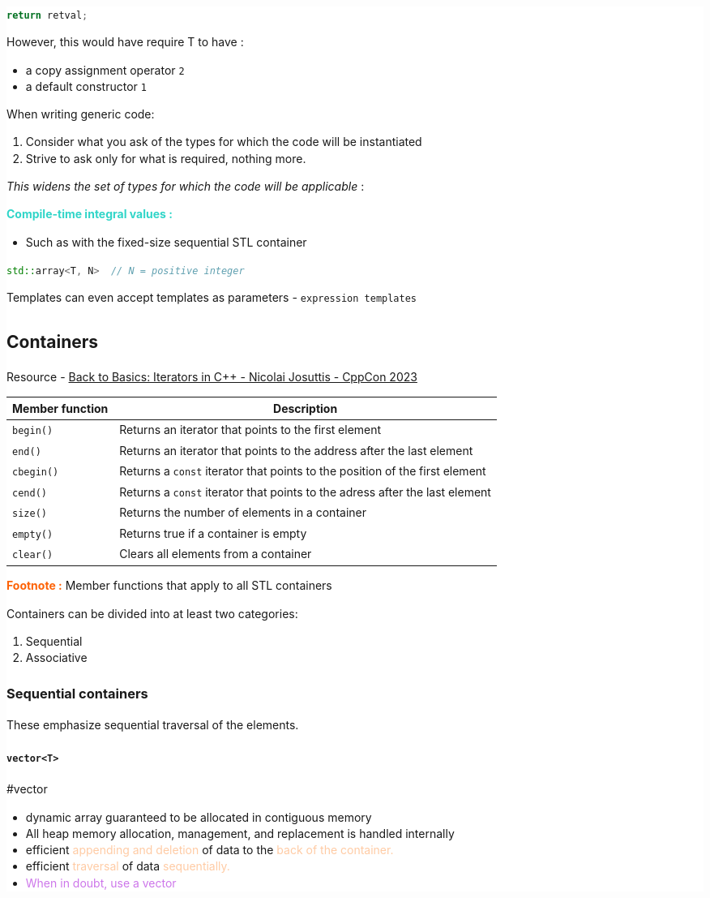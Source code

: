 ```c++
return retval;
```
However, this would have require T to have :
- a copy assignment operator `2`
- a default constructor `1`

When writing generic code:
1. Consider what you ask of the types for which the code will be instantiated 
2. Strive to ask only for what is required, nothing more. 

*This widens the set of types for which the code will be applicable* : 


<font color=#30D5C8><strong>Compile-time integral values :</strong></font>
- Such as with the fixed-size sequential STL container
```c++
std::array<T, N>  // N = positive integer
```

Templates can even accept templates as parameters - `expression templates`

## Containers
Resource - [Back to Basics: Iterators in C++ - Nicolai Josuttis - CppCon 2023](https://www.youtube.com/watch?v=26aW6aBVpk0)

| Member function | Description                                                                     |
| --------------- | ------------------------------------------------------------------------------- |
| `begin()`       | Returns an iterator that points to the first element<br>                        |
| `end()`         | Returns an iterator that points to the address after the last element<br>       |
| `cbegin()`      | Returns a `const` iterator that points to the position of the first element<br> |
| `cend()`        | Returns a `const` iterator that points to the adress after the last element<br> |
| `size()`        | Returns the number of elements in a container                                   |
| `empty()`       | Returns true if a container is empty<br>                                        |
| `clear()`       | Clears all elements from a container                                            |
<font color=#fd6206><strong>Footnote :</strong></font> Member functions that apply to all STL containers

Containers can be divided into at least two categories:
1. Sequential
2. Associative
### Sequential containers
These emphasize sequential traversal of the elements.

#### `vector<T>` 
#vector
- dynamic array guaranteed to be allocated in contiguous memory
- All heap memory allocation, management, and replacement is handled internally 
- efficient <font color=#ffcba4>appending and deletion</font> of data to the <font color=#ffcba4>back of the container.</font>
- efficient <font color=#ffcba4>traversal</font> of data <font color=#ffcba4>sequentially.</font>
- <font color=#cd76ea>When in doubt, use a vector</font>
